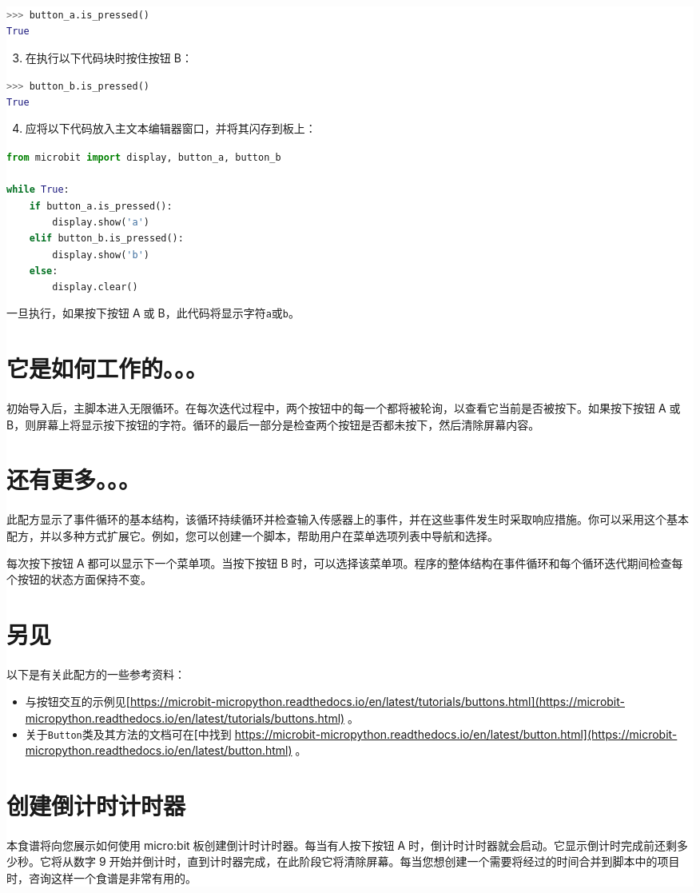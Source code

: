 ```py
>>> button_a.is_pressed()
True
```

3.  在执行以下代码块时按住按钮 B：

```py
>>> button_b.is_pressed()
True
```

4.  应将以下代码放入主文本编辑器窗口，并将其闪存到板上：

```py
from microbit import display, button_a, button_b

while True:
    if button_a.is_pressed():
        display.show('a')
    elif button_b.is_pressed():
        display.show('b')
    else:
        display.clear()
```

一旦执行，如果按下按钮 A 或 B，此代码将显示字符`a`或`b`。

# 它是如何工作的。。。

初始导入后，主脚本进入无限循环。在每次迭代过程中，两个按钮中的每一个都将被轮询，以查看它当前是否被按下。如果按下按钮 A 或 B，则屏幕上将显示按下按钮的字符。循环的最后一部分是检查两个按钮是否都未按下，然后清除屏幕内容。

# 还有更多。。。

此配方显示了事件循环的基本结构，该循环持续循环并检查输入传感器上的事件，并在这些事件发生时采取响应措施。你可以采用这个基本配方，并以多种方式扩展它。例如，您可以创建一个脚本，帮助用户在菜单选项列表中导航和选择。

每次按下按钮 A 都可以显示下一个菜单项。当按下按钮 B 时，可以选择该菜单项。程序的整体结构在事件循环和每个循环迭代期间检查每个按钮的状态方面保持不变。

# 另见

以下是有关此配方的一些参考资料：

*   与按钮交互的示例见[https://microbit-micropython.readthedocs.io/en/latest/tutorials/buttons.html](https://microbit-micropython.readthedocs.io/en/latest/tutorials/buttons.html) 。
*   关于`Button`类及其方法的文档可在[中找到 https://microbit-micropython.readthedocs.io/en/latest/button.html](https://microbit-micropython.readthedocs.io/en/latest/button.html) 。

# 创建倒计时计时器

本食谱将向您展示如何使用 micro:bit 板创建倒计时计时器。每当有人按下按钮 A 时，倒计时计时器就会启动。它显示倒计时完成前还剩多少秒。它将从数字 9 开始并倒计时，直到计时器完成，在此阶段它将清除屏幕。每当您想创建一个需要将经过的时间合并到脚本中的项目时，咨询这样一个食谱是非常有用的。
